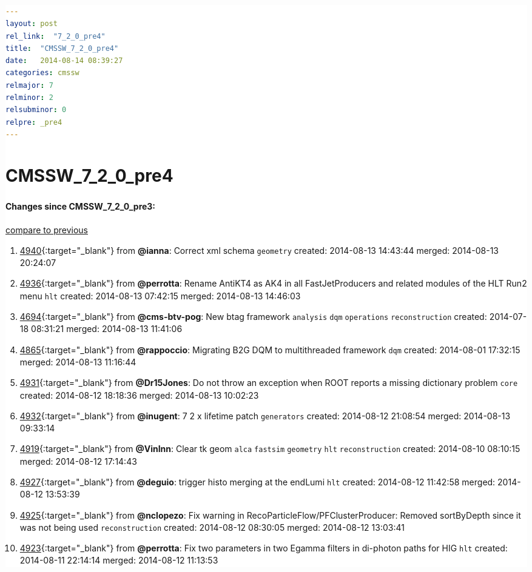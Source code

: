 ```yaml
---
layout: post
rel_link:  "7_2_0_pre4"
title:  "CMSSW_7_2_0_pre4"
date:   2014-08-14 08:39:27
categories: cmssw
relmajor: 7
relminor: 2
relsubminor: 0
relpre: _pre4
---
```


# CMSSW_7_2_0_pre4
#### Changes since CMSSW_7_2_0_pre3:

[compare to previous](https://github.com/cms-sw/cmssw/compare/CMSSW_7_2_0_pre3...CMSSW_7_2_0_pre4)



1. [4940](http://github.com/cms-sw/cmssw/pull/4940){:target="_blank"}  from **@ianna**: Correct xml schema `geometry`  created: 2014-08-13 14:43:44 merged: 2014-08-13 20:24:07

2. [4936](http://github.com/cms-sw/cmssw/pull/4936){:target="_blank"}  from **@perrotta**: Rename AntiKT4 as AK4 in all FastJetProducers and related modules of the HLT Run2 menu `hlt`  created: 2014-08-13 07:42:15 merged: 2014-08-13 14:46:03

3. [4694](http://github.com/cms-sw/cmssw/pull/4694){:target="_blank"}  from **@cms-btv-pog**: New btag framework `analysis`  `dqm`  `operations`  `reconstruction`  created: 2014-07-18 08:31:21 merged: 2014-08-13 11:41:06

4. [4865](http://github.com/cms-sw/cmssw/pull/4865){:target="_blank"}  from **@rappoccio**: Migrating B2G DQM to multithreaded framework `dqm`  created: 2014-08-01 17:32:15 merged: 2014-08-13 11:16:44

5. [4931](http://github.com/cms-sw/cmssw/pull/4931){:target="_blank"}  from **@Dr15Jones**: Do not throw an exception when ROOT reports a missing dictionary problem `core`  created: 2014-08-12 18:18:36 merged: 2014-08-13 10:02:23

6. [4932](http://github.com/cms-sw/cmssw/pull/4932){:target="_blank"}  from **@inugent**: 7 2 x lifetime patch `generators`  created: 2014-08-12 21:08:54 merged: 2014-08-13 09:33:14

7. [4919](http://github.com/cms-sw/cmssw/pull/4919){:target="_blank"}  from **@VinInn**: Clear tk geom `alca`  `fastsim`  `geometry`  `hlt`  `reconstruction`  created: 2014-08-10 08:10:15 merged: 2014-08-12 17:14:43

8. [4927](http://github.com/cms-sw/cmssw/pull/4927){:target="_blank"}  from **@deguio**: trigger histo merging at the endLumi `hlt`  created: 2014-08-12 11:42:58 merged: 2014-08-12 13:53:39

9. [4925](http://github.com/cms-sw/cmssw/pull/4925){:target="_blank"}  from **@nclopezo**: Fix warning in RecoParticleFlow/PFClusterProducer: Removed sortByDepth since it was not being used `reconstruction`  created: 2014-08-12 08:30:05 merged: 2014-08-12 13:03:41

10. [4923](http://github.com/cms-sw/cmssw/pull/4923){:target="_blank"}  from **@perrotta**: Fix two parameters in two Egamma filters in di-photon paths for HIG `hlt`  created: 2014-08-11 22:14:14 merged: 2014-08-12 11:13:53
